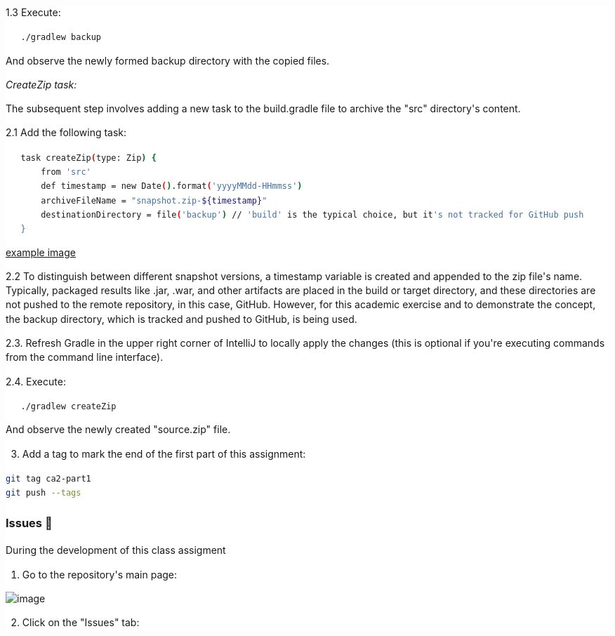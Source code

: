 1.3 Execute:

```bash
   ./gradlew backup 
```

And observe the newly formed backup directory with the copied files.

*CreateZip task:*

The subsequent step involves adding a new task to the build.gradle file to archive the "src" directory's content.

2.1 Add the following task:

```bash
   task createZip(type: Zip) {
       from 'src'
       def timestamp = new Date().format('yyyyMMdd-HHmmss')
       archiveFileName = "snapshot.zip-${timestamp}"
       destinationDirectory = file('backup') // 'build' is the typical choice, but it's not tracked for GitHub push
   }
```

[example image](https://github.com/marianafpereira/DevOps-23-24-JPE-1231845/wiki/Project-Images-For-CA2-Part1#step-12)

2.2 To distinguish between different snapshot versions, a timestamp variable is created and appended to the zip file's name. Typically, packaged results like .jar, .war, and other artifacts are placed in the build or target directory, and these directories are not pushed to the remote repository, in this case, GitHub. However, for this academic exercise and to demonstrate the concept, the backup directory, which is tracked and pushed to GitHub, is being used.

2.3. Refresh Gradle in the upper right corner of IntelliJ to locally apply the changes (this is optional if you're executing commands from the command line interface).

2.4. Execute:

```bash
   ./gradlew createZip 
```

And observe the newly created "source.zip" file.

3. Add a tag to mark the end of the first part of this assignment:
   
```bash
git tag ca2-part1
git push --tags
```

### Issues :pushpin:
During the development of this class assigment 
1. Go to the repository's main page:
   
  ![image](https://github.com/marianafpereira/DevOps-23-24-JPE-1231845/assets/147651953/2d85bdc0-e829-48b5-b878-dd6d6595b228)
   
2. Click on the "Issues" tab:
   